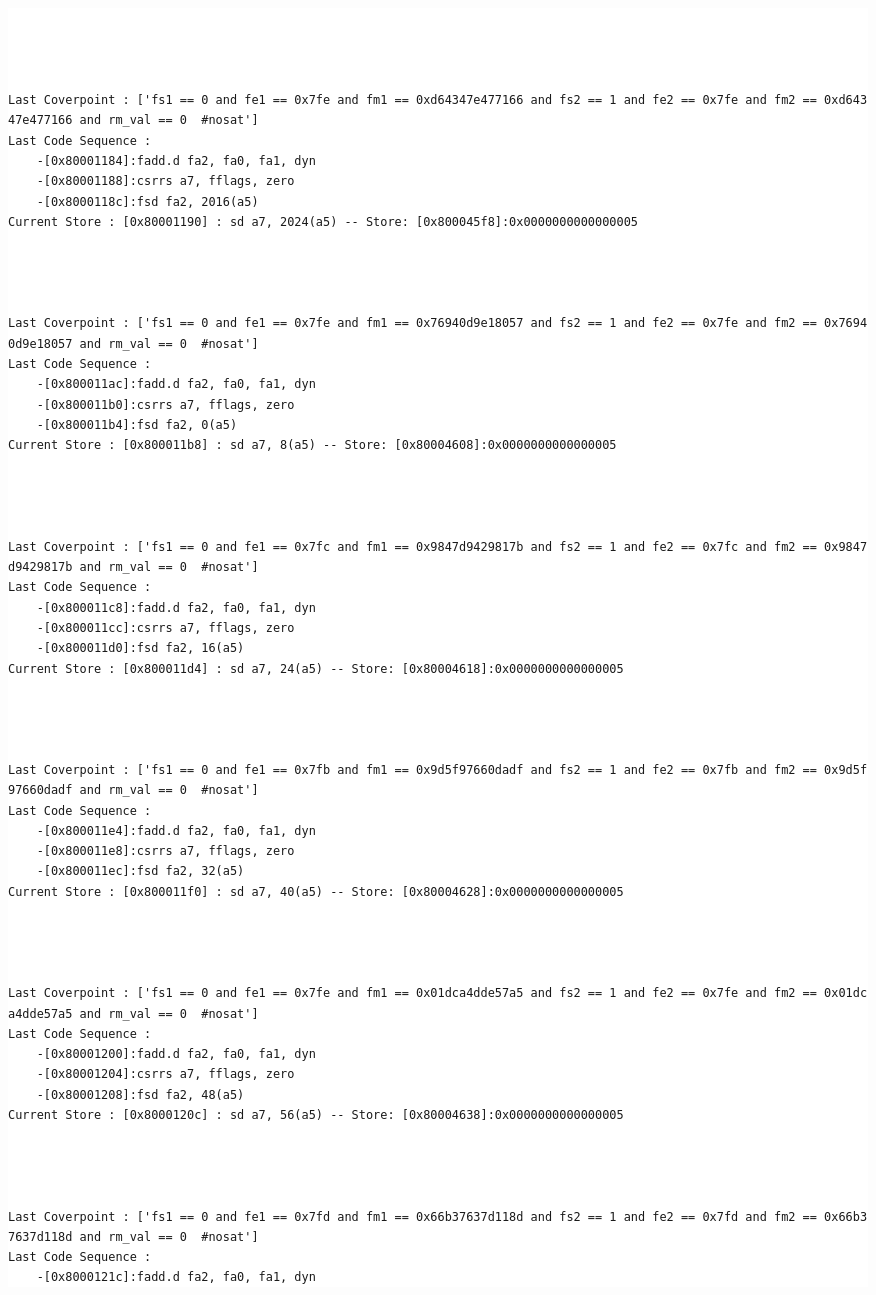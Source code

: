 ```




Last Coverpoint : ['fs1 == 0 and fe1 == 0x7fe and fm1 == 0xd64347e477166 and fs2 == 1 and fe2 == 0x7fe and fm2 == 0xd64347e477166 and rm_val == 0  #nosat']
Last Code Sequence : 
	-[0x80001184]:fadd.d fa2, fa0, fa1, dyn
	-[0x80001188]:csrrs a7, fflags, zero
	-[0x8000118c]:fsd fa2, 2016(a5)
Current Store : [0x80001190] : sd a7, 2024(a5) -- Store: [0x800045f8]:0x0000000000000005




Last Coverpoint : ['fs1 == 0 and fe1 == 0x7fe and fm1 == 0x76940d9e18057 and fs2 == 1 and fe2 == 0x7fe and fm2 == 0x76940d9e18057 and rm_val == 0  #nosat']
Last Code Sequence : 
	-[0x800011ac]:fadd.d fa2, fa0, fa1, dyn
	-[0x800011b0]:csrrs a7, fflags, zero
	-[0x800011b4]:fsd fa2, 0(a5)
Current Store : [0x800011b8] : sd a7, 8(a5) -- Store: [0x80004608]:0x0000000000000005




Last Coverpoint : ['fs1 == 0 and fe1 == 0x7fc and fm1 == 0x9847d9429817b and fs2 == 1 and fe2 == 0x7fc and fm2 == 0x9847d9429817b and rm_val == 0  #nosat']
Last Code Sequence : 
	-[0x800011c8]:fadd.d fa2, fa0, fa1, dyn
	-[0x800011cc]:csrrs a7, fflags, zero
	-[0x800011d0]:fsd fa2, 16(a5)
Current Store : [0x800011d4] : sd a7, 24(a5) -- Store: [0x80004618]:0x0000000000000005




Last Coverpoint : ['fs1 == 0 and fe1 == 0x7fb and fm1 == 0x9d5f97660dadf and fs2 == 1 and fe2 == 0x7fb and fm2 == 0x9d5f97660dadf and rm_val == 0  #nosat']
Last Code Sequence : 
	-[0x800011e4]:fadd.d fa2, fa0, fa1, dyn
	-[0x800011e8]:csrrs a7, fflags, zero
	-[0x800011ec]:fsd fa2, 32(a5)
Current Store : [0x800011f0] : sd a7, 40(a5) -- Store: [0x80004628]:0x0000000000000005




Last Coverpoint : ['fs1 == 0 and fe1 == 0x7fe and fm1 == 0x01dca4dde57a5 and fs2 == 1 and fe2 == 0x7fe and fm2 == 0x01dca4dde57a5 and rm_val == 0  #nosat']
Last Code Sequence : 
	-[0x80001200]:fadd.d fa2, fa0, fa1, dyn
	-[0x80001204]:csrrs a7, fflags, zero
	-[0x80001208]:fsd fa2, 48(a5)
Current Store : [0x8000120c] : sd a7, 56(a5) -- Store: [0x80004638]:0x0000000000000005




Last Coverpoint : ['fs1 == 0 and fe1 == 0x7fd and fm1 == 0x66b37637d118d and fs2 == 1 and fe2 == 0x7fd and fm2 == 0x66b37637d118d and rm_val == 0  #nosat']
Last Code Sequence : 
	-[0x8000121c]:fadd.d fa2, fa0, fa1, dyn
```